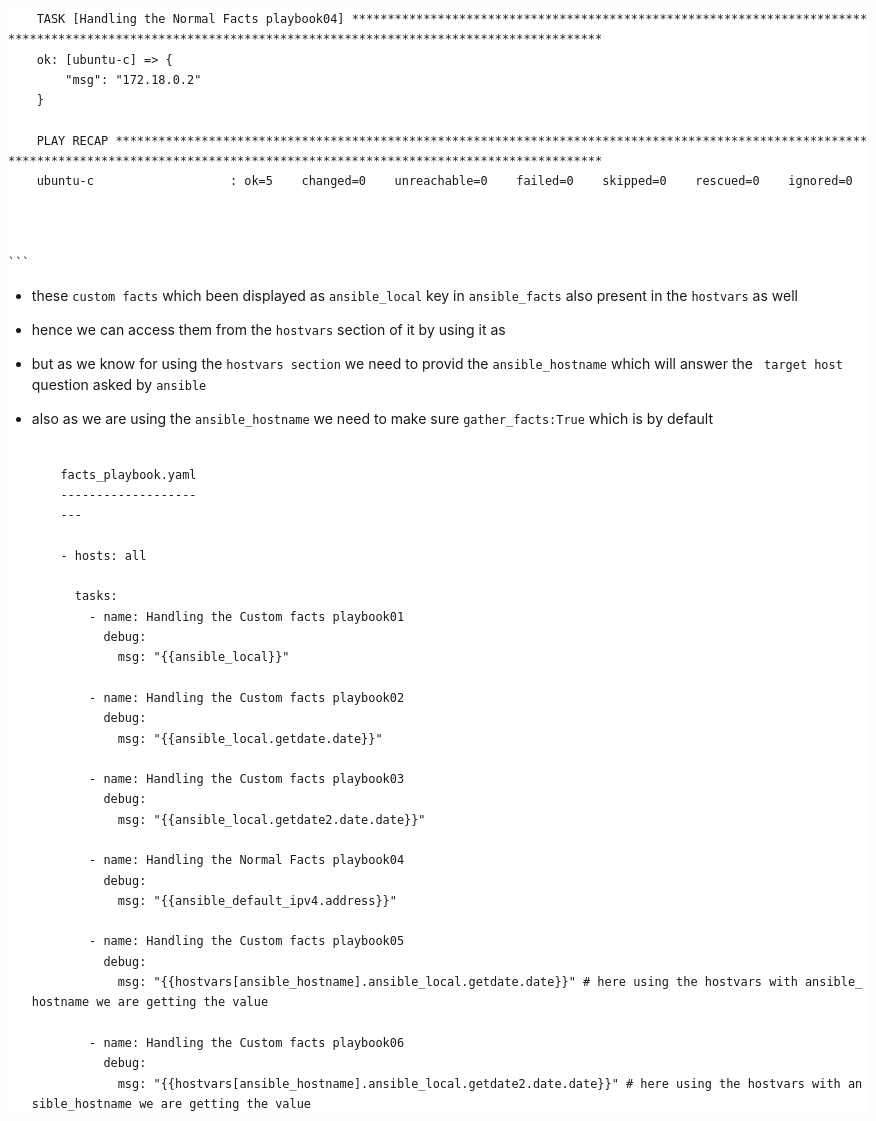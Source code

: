         TASK [Handling the Normal Facts playbook04] ***********************************************************************************************************************************************************
        ok: [ubuntu-c] => {
            "msg": "172.18.0.2"
        }

        PLAY RECAP ********************************************************************************************************************************************************************************************
        ubuntu-c                   : ok=5    changed=0    unreachable=0    failed=0    skipped=0    rescued=0    ignored=0  
    
    
    
    ```


- these `custom facts` which been displayed as `ansible_local` key in `ansible_facts` also present in the `hostvars` as well 

- hence we can access them from the `hostvars` section of it by using it as

- but as we know for using the `hostvars section` we need to provid the `ansible_hostname` which will answer the ` target host` question asked by `ansible`

- also as we are using the `ansible_hostname` we need to make sure `gather_facts:True` which is by default 



    ```

        facts_playbook.yaml
        -------------------
        ---

        - hosts: all

          tasks:
            - name: Handling the Custom facts playbook01
              debug:
                msg: "{{ansible_local}}"
            
            - name: Handling the Custom facts playbook02
              debug:
                msg: "{{ansible_local.getdate.date}}"

            - name: Handling the Custom facts playbook03
              debug:
                msg: "{{ansible_local.getdate2.date.date}}"

            - name: Handling the Normal Facts playbook04
              debug:
                msg: "{{ansible_default_ipv4.address}}"

            - name: Handling the Custom facts playbook05
              debug:
                msg: "{{hostvars[ansible_hostname].ansible_local.getdate.date}}" # here using the hostvars with ansible_hostname we are getting the value

            - name: Handling the Custom facts playbook06
              debug:
                msg: "{{hostvars[ansible_hostname].ansible_local.getdate2.date.date}}" # here using the hostvars with ansible_hostname we are getting the value
